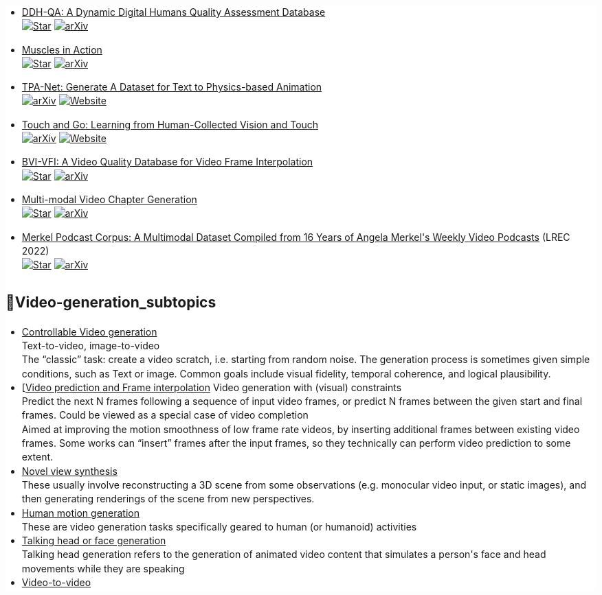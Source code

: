+ [DDH-QA: A Dynamic Digital Humans Quality Assessment Database](https://arxiv.org/abs/2212.12734)\
  [![Star](https://img.shields.io/github/stars/zzc-1998/Point-cloud-quality-assessment.svg?style=social&label=Star)](https://github.com/zzc-1998/Point-cloud-quality-assessment)
  [![arXiv](https://img.shields.io/badge/arXiv-b31b1b.svg)](https://arxiv.org/abs/2212.12734)

+ [Muscles in Action](https://arxiv.org/abs/2212.02978)\
  [![Star](https://img.shields.io/github/stars/mchiquier/musclesinactionofficial.svg?style=social&label=Star)](https://github.com/mchiquier/musclesinactionofficial)
  [![arXiv](https://img.shields.io/badge/arXiv-b31b1b.svg)](https://arxiv.org/abs/2212.02978)

+ [TPA-Net: Generate A Dataset for Text to Physics-based Animation](https://arxiv.org/abs/2211.13887)\
  [![arXiv](https://img.shields.io/badge/arXiv-b31b1b.svg)](https://arxiv.org/abs/2211.13887)
  [![Website](https://img.shields.io/badge/Website-9cf)](https://sites.google.com/view/tpa-net)

+ [Touch and Go: Learning from Human-Collected Vision and Touch](https://arxiv.org/abs/2211.12498)\
  [![arXiv](https://img.shields.io/badge/arXiv-b31b1b.svg)](https://arxiv.org/abs/2211.12498)
  [![Website](https://img.shields.io/badge/Website-9cf)](https://touch-and-go.github.io/)

+ [BVI-VFI: A Video Quality Database for Video Frame Interpolation](https://arxiv.org/abs/2210.00823)\
  [![Star](https://img.shields.io/github/stars/danier97/BVI-VFI-database.svg?style=social&label=Star)](https://github.com/danier97/BVI-VFI-database)
  [![arXiv](https://img.shields.io/badge/arXiv-b31b1b.svg)](https://arxiv.org/abs/2210.00823)

+ [Multi-modal Video Chapter Generation](https://arxiv.org/abs/2209.12694)\
  [![Star](https://img.shields.io/github/stars/czt117/MVCG.svg?style=social&label=Star)](https://github.com/czt117/MVCG)
  [![arXiv](https://img.shields.io/badge/arXiv-b31b1b.svg)](https://arxiv.org/abs/2209.12694)

+ [Merkel Podcast Corpus: A Multimodal Dataset Compiled from 16 Years of Angela Merkel's Weekly Video Podcasts](https://arxiv.org/abs/2205.12194) (LREC 2022)\
  [![Star](https://img.shields.io/github/stars/deeplsd/Merkel-Podcast-Corpus.svg?style=social&label=Star)](https://github.com/deeplsd/Merkel-Podcast-Corpus)
  [![arXiv](https://img.shields.io/badge/arXiv-b31b1b.svg)](https://arxiv.org/abs/2205.12194)

## 🚀Video-generation_subtopics

+ [Controllable Video generation](https://github.com/zhiqic/Awesome-Video-Generation/blob/main/controllable_video_generation.md)  
  Text-to-video, image-to-video  
  The “classic” task: create a video scratch, i.e. starting from random noise. The generation process is sometimes given simple conditions, such as Text or image. Common goals include visual fidelity, temporal coherence, and logical plausibility.
+ [[Video prediction and Frame interpolation](https://github.com/zhiqic/Awesome-Video-Generation/blob/main/video_prediction.md](https://github.com/zhiqic/Awesome-Video-Generation/blob/main/video_prediction_interpolation.md))  
  Video generation with (visual) constraints  
Predict the next N frames following a sequence of input video frames, or predict N frames between the given start and final frames.
  Could be viewed as a special case of video completion  
  Aimed at improving the motion smoothness of low frame rate videos, by inserting additional frames between existing video frames. Some works can “insert” frames after the input frames, so they technically can perform video prediction to some extent.
+ [Novel view synthesis](https://github.com/zhiqic/Awesome-Video-Generation/blob/main/novel_view_synthesis.md)  
  These usually involve reconstructing a 3D scene from some observations (e.g. monocular video input, or static images), and then generating renderings of the scene from new perspectives.
+ [Human motion generation](https://github.com/zhiqic/Awesome-Video-Generation/blob/main/human_motion_generation.md)  
  These are video generation tasks specifically geared to human (or humanoid) activities
+ [Talking head or face generation](https://github.com/zhiqic/Awesome-Video-Generation/blob/main/talking_head_or_face_generation.md)  
  Talking head generation refers to the generation of animated video content that simulates a person's face and head movements while they are speaking
+ [Video-to-video](https://github.com/zhiqic/Awesome-Video-Generation/blob/main/video-to-video.md)  